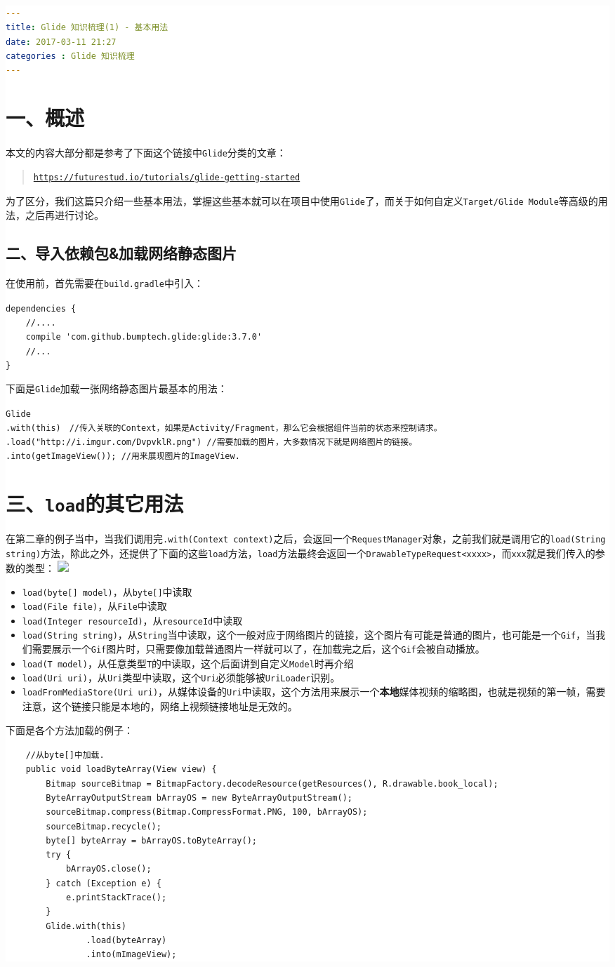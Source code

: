 ```yaml
---
title: Glide 知识梳理(1) - 基本用法
date: 2017-03-11 21:27
categories : Glide 知识梳理
---
```

# 一、概述
本文的内容大部分都是参考了下面这个链接中`Glide`分类的文章：
> [`https://futurestud.io/tutorials/glide-getting-started`](https://futurestud.io/tutorials/glide-getting-started)

为了区分，我们这篇只介绍一些基本用法，掌握这些基本就可以在项目中使用`Glide`了，而关于如何自定义`Target/Glide Module`等高级的用法，之后再进行讨论。
## 二、导入依赖包&加载网络静态图片
在使用前，首先需要在`build.gradle`中引入：
```
dependencies {
    //....
    compile 'com.github.bumptech.glide:glide:3.7.0'
    //...
}
```
下面是`Glide`加载一张网络静态图片最基本的用法：
```
Glide
.with(this)　//传入关联的Context，如果是Activity/Fragment，那么它会根据组件当前的状态来控制请求。
.load("http://i.imgur.com/DvpvklR.png") //需要加载的图片，大多数情况下就是网络图片的链接。
.into(getImageView()); //用来展现图片的ImageView.
```
# 三、`load`的其它用法
在第二章的例子当中，当我们调用完`.with(Context context)`之后，会返回一个`RequestManager`对象，之前我们就是调用它的`load(String string)`方法，除此之外，还提供了下面的这些`load`方法，`load`方法最终会返回一个`DrawableTypeRequest<xxxx>`，而`xxx`就是我们传入的参数的类型：
![](http://upload-images.jianshu.io/upload_images/1949836-bd1c502db8f6716b.png?imageMogr2/auto-orient/strip%7CimageView2/2/w/1240)
- `load(byte[] model)`，从`byte[]`中读取
- `load(File file)`，从`File`中读取
- `load(Integer resourceId)`，从`resourceId`中读取
- `load(String string)`，从`String`当中读取，这个一般对应于网络图片的链接，这个图片有可能是普通的图片，也可能是一个`Gif`，当我们需要展示一个`Gif`图片时，只需要像加载普通图片一样就可以了，在加载完之后，这个`Gif`会被自动播放。
- `load(T model)`，从任意类型`T`的中读取，这个后面讲到自定义`Model`时再介绍
- `load(Uri uri)`，从`Uri`类型中读取，这个`Uri`必须能够被`UriLoader`识别。
- `loadFromMediaStore(Uri uri)`，从媒体设备的`Uri`中读取，这个方法用来展示一个**本地**媒体视频的缩略图，也就是视频的第一帧，需要注意，这个链接只能是本地的，网络上视频链接地址是无效的。

下面是各个方法加载的例子：
```
    //从byte[]中加载.
    public void loadByteArray(View view) {
        Bitmap sourceBitmap = BitmapFactory.decodeResource(getResources(), R.drawable.book_local);
        ByteArrayOutputStream bArrayOS = new ByteArrayOutputStream();
        sourceBitmap.compress(Bitmap.CompressFormat.PNG, 100, bArrayOS);
        sourceBitmap.recycle();
        byte[] byteArray = bArrayOS.toByteArray();
        try {
            bArrayOS.close();
        } catch (Exception e) {
            e.printStackTrace();
        }
        Glide.with(this)
                .load(byteArray)
                .into(mImageView);
```